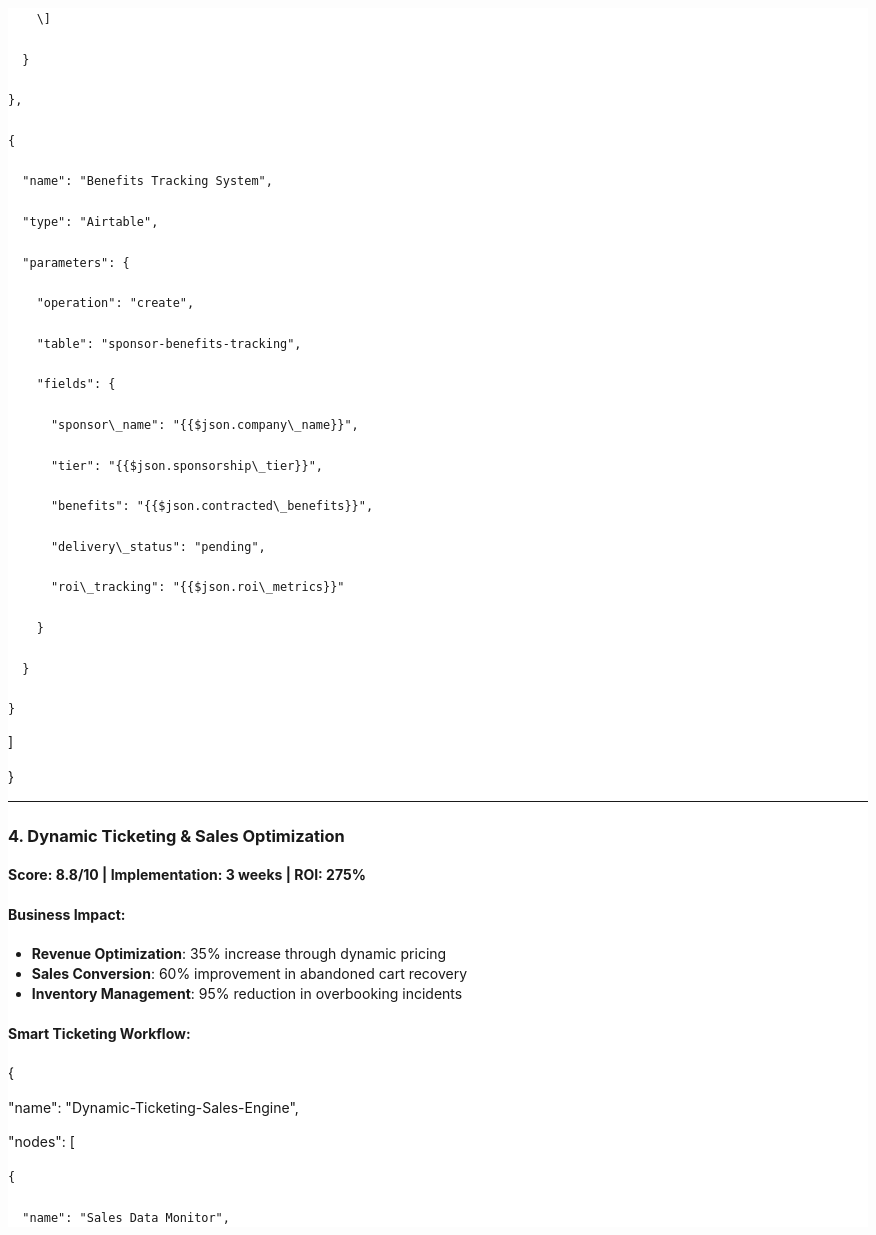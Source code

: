         \]

      }

    },

    {

      "name": "Benefits Tracking System",

      "type": "Airtable",

      "parameters": {

        "operation": "create",

        "table": "sponsor-benefits-tracking",

        "fields": {

          "sponsor\_name": "{{$json.company\_name}}",

          "tier": "{{$json.sponsorship\_tier}}",

          "benefits": "{{$json.contracted\_benefits}}",

          "delivery\_status": "pending",

          "roi\_tracking": "{{$json.roi\_metrics}}"

        }

      }

    }

  \]

}

---

### **4\. Dynamic Ticketing & Sales Optimization**

**Score: 8.8/10 | Implementation: 3 weeks | ROI: 275%**

#### **Business Impact:**

- **Revenue Optimization**: 35% increase through dynamic pricing  
- **Sales Conversion**: 60% improvement in abandoned cart recovery  
- **Inventory Management**: 95% reduction in overbooking incidents

#### **Smart Ticketing Workflow:**

{

  "name": "Dynamic-Ticketing-Sales-Engine",

  "nodes": \[

    {

      "name": "Sales Data Monitor",
